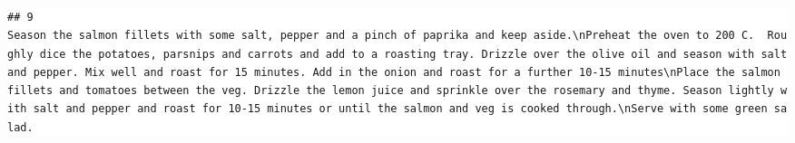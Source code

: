     ## 9                                                                                                                                                                                                                                                                                                                                                                                                                                                                                                                                                                                                                                                                                                                                                                                                                                                                                                                                                                                                                                                                                                                                                                                                                                                                                                                                                                                                                                                                                                                                                                                                                                                                                                                                                                                                            Season the salmon fillets with some salt, pepper and a pinch of paprika and keep aside.\nPreheat the oven to 200 C.  Roughly dice the potatoes, parsnips and carrots and add to a roasting tray. Drizzle over the olive oil and season with salt and pepper. Mix well and roast for 15 minutes. Add in the onion and roast for a further 10-15 minutes\nPlace the salmon fillets and tomatoes between the veg. Drizzle the lemon juice and sprinkle over the rosemary and thyme. Season lightly with salt and pepper and roast for 10-15 minutes or until the salmon and veg is cooked through.\nServe with some green salad.